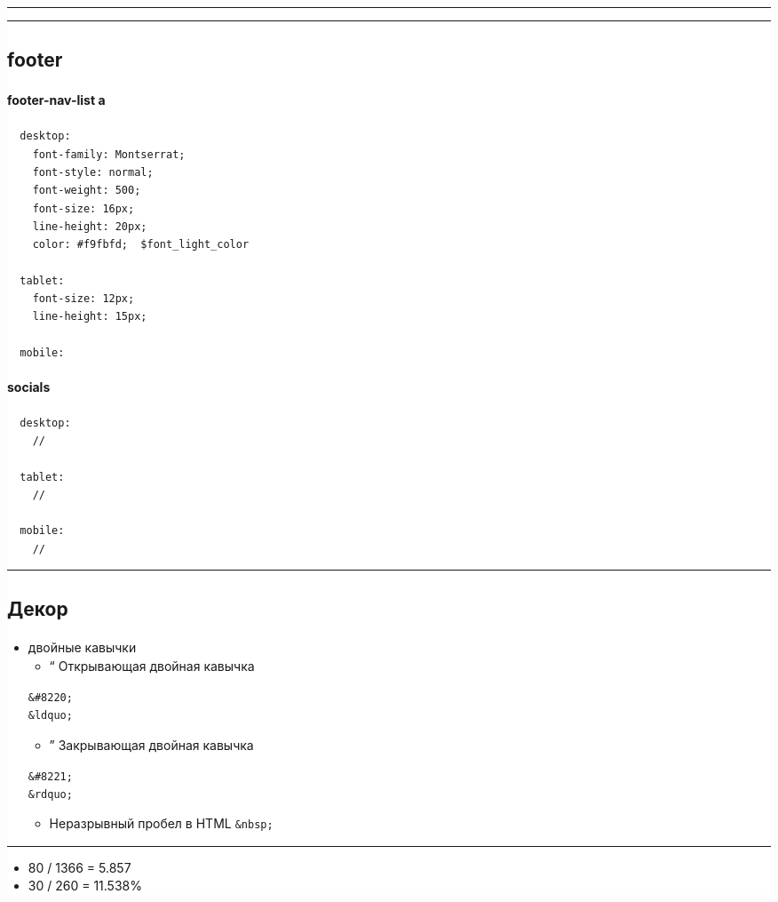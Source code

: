 
---
***
## footer

#### footer-nav-list a
      desktop:
        font-family: Montserrat;
        font-style: normal;
        font-weight: 500;
        font-size: 16px;
        line-height: 20px;
        color: #f9fbfd;  $font_light_color

      tablet:
        font-size: 12px;
        line-height: 15px;

      mobile:

#### socials

      desktop:
        //

      tablet:
        //

      mobile:
        //
---
## Декор

* двойные кавычки
  * “ 	Открывающая двойная кавычка
  ```
  &#8220;
  &ldquo;
  ```
  * ” 	Закрывающая двойная кавычка
  ```
  &#8221;
  &rdquo;
  ```
  * Неразрывный пробел в HTML
  `&nbsp;`

---
* 80 / 1366 = 5.857
* 30 / 260 = 11.538%
